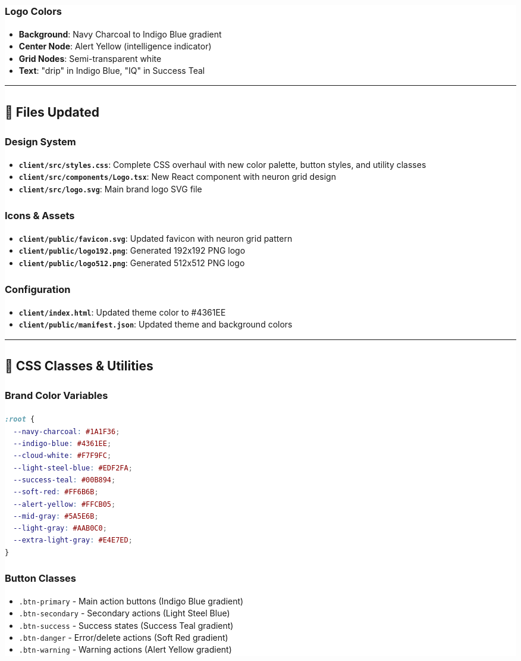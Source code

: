 ### Logo Colors
- **Background**: Navy Charcoal to Indigo Blue gradient
- **Center Node**: Alert Yellow (intelligence indicator)
- **Grid Nodes**: Semi-transparent white
- **Text**: "drip" in Indigo Blue, "IQ" in Success Teal

---

## 📁 Files Updated

### Design System
- **`client/src/styles.css`**: Complete CSS overhaul with new color palette, button styles, and utility classes
- **`client/src/components/Logo.tsx`**: New React component with neuron grid design
- **`client/src/logo.svg`**: Main brand logo SVG file

### Icons & Assets
- **`client/public/favicon.svg`**: Updated favicon with neuron grid pattern
- **`client/public/logo192.png`**: Generated 192x192 PNG logo
- **`client/public/logo512.png`**: Generated 512x512 PNG logo

### Configuration
- **`client/index.html`**: Updated theme color to #4361EE
- **`client/public/manifest.json`**: Updated theme and background colors

---

## 🎨 CSS Classes & Utilities

### Brand Color Variables
```css
:root {
  --navy-charcoal: #1A1F36;
  --indigo-blue: #4361EE;
  --cloud-white: #F7F9FC;
  --light-steel-blue: #EDF2FA;
  --success-teal: #00B894;
  --soft-red: #FF6B6B;
  --alert-yellow: #FFCB05;
  --mid-gray: #5A5E6B;
  --light-gray: #AAB0C0;
  --extra-light-gray: #E4E7ED;
}
```

### Button Classes
- `.btn-primary` - Main action buttons (Indigo Blue gradient)
- `.btn-secondary` - Secondary actions (Light Steel Blue)
- `.btn-success` - Success states (Success Teal gradient)
- `.btn-danger` - Error/delete actions (Soft Red gradient)
- `.btn-warning` - Warning actions (Alert Yellow gradient)
